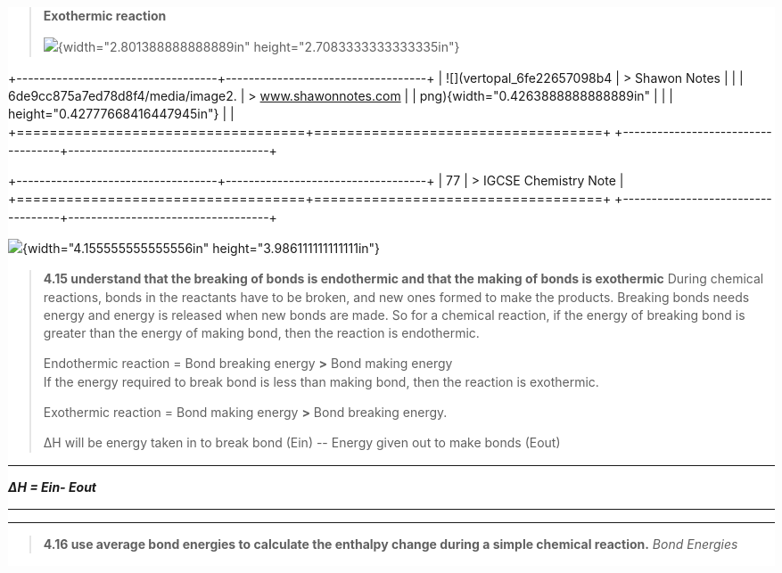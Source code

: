 > **Exothermic reaction**
>
> ![](vertopal_6fe22657098b46de9cc875a7ed78d8f4/media/image88.png){width="2.801388888888889in"
> height="2.7083333333333335in"}

+-----------------------------------+-----------------------------------+
| ![](vertopal_6fe22657098b4 | > Shawon Notes \| |
| 6de9cc875a7ed78d8f4/media/image2. | > www.shawonnotes.com |
| png){width="0.4263888888888889in" | |
| height="0.42777668416447945in"} | |
+===================================+===================================+
+-----------------------------------+-----------------------------------+

+-----------------------------------+-----------------------------------+
| 77 | > IGCSE Chemistry Note |
+===================================+===================================+
+-----------------------------------+-----------------------------------+

![](vertopal_6fe22657098b46de9cc875a7ed78d8f4/media/image89.png){width="4.155555555555556in"
height="3.986111111111111in"}

> **4.15 understand that the breaking of bonds is endothermic and that
> the making of bonds is exothermic** During chemical reactions, bonds
> in the reactants have to be broken, and new ones formed to make the
> products. Breaking bonds needs energy and energy is released when new
> bonds are made. So for a chemical reaction, if the energy of breaking
> bond is greater than the energy of making bond, then the reaction is
> endothermic.
>
> Endothermic reaction = Bond breaking energy **\>** Bond making energy\
> If the energy required to break bond is less than making bond, then
> the reaction is exothermic.
>
> Exothermic reaction = Bond making energy **\>** Bond breaking energy.
>
> ∆H will be energy taken in to break bond (Ein) -- Energy given out to
> make bonds (Eout)

---

**_∆H = Ein- Eout_**

---

---

> **4.16 use average bond energies to calculate the enthalpy change
> during a simple chemical reaction.** _Bond Energies_

<table>
<colgroup>
<col style="width: 9%" />
<col style="width: 9%" />
<col style="width: 9%" />
<col style="width: 9%" />
<col style="width: 9%" />
<col style="width: 9%" />
<col style="width: 9%" />
<col style="width: 9%" />
<col style="width: 9%" />
<col style="width: 9%" />
<col style="width: 9%" />
</colgroup>